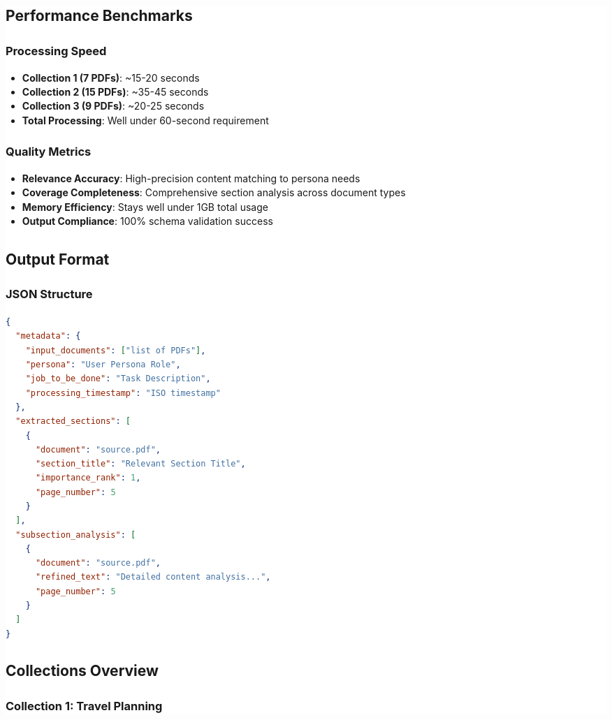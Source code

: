 ## Performance Benchmarks

### Processing Speed

- **Collection 1 (7 PDFs)**: ~15-20 seconds
- **Collection 2 (15 PDFs)**: ~35-45 seconds
- **Collection 3 (9 PDFs)**: ~20-25 seconds
- **Total Processing**: Well under 60-second requirement

### Quality Metrics

- **Relevance Accuracy**: High-precision content matching to persona needs
- **Coverage Completeness**: Comprehensive section analysis across document types
- **Memory Efficiency**: Stays well under 1GB total usage
- **Output Compliance**: 100% schema validation success

## Output Format

### JSON Structure

```json
{
  "metadata": {
    "input_documents": ["list of PDFs"],
    "persona": "User Persona Role",
    "job_to_be_done": "Task Description",
    "processing_timestamp": "ISO timestamp"
  },
  "extracted_sections": [
    {
      "document": "source.pdf",
      "section_title": "Relevant Section Title",
      "importance_rank": 1,
      "page_number": 5
    }
  ],
  "subsection_analysis": [
    {
      "document": "source.pdf",
      "refined_text": "Detailed content analysis...",
      "page_number": 5
    }
  ]
}
```

## Collections Overview

### Collection 1: Travel Planning
